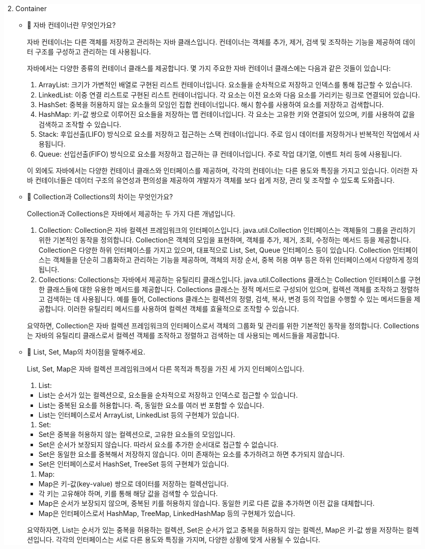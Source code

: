 2. Container

    - 📌 자바 컨테이너란 무엇인가요?
        
        
        자바 컨테이너는 다른 객체를 저장하고 관리하는 자바 클래스입니다. 컨테이너는 객체를 추가, 제거, 검색 및 조작하는 기능을 제공하여 데이터 구조를 구성하고 관리하는 데 사용됩니다.
        
        자바에서는 다양한 종류의 컨테이너 클래스를 제공합니다. 몇 가지 주요한 자바 컨테이너 클래스에는 다음과 같은 것들이 있습니다:
        
        1. ArrayList: 크기가 가변적인 배열로 구현된 리스트 컨테이너입니다. 요소들을 순차적으로 저장하고 인덱스를 통해 접근할 수 있습니다.
        2. LinkedList: 이중 연결 리스트로 구현된 리스트 컨테이너입니다. 각 요소는 이전 요소와 다음 요소를 가리키는 링크로 연결되어 있습니다.
        3. HashSet: 중복을 허용하지 않는 요소들의 모임인 집합 컨테이너입니다. 해시 함수를 사용하여 요소를 저장하고 검색합니다.
        4. HashMap: 키-값 쌍으로 이루어진 요소들을 저장하는 맵 컨테이너입니다. 각 요소는 고유한 키와 연결되어 있으며, 키를 사용하여 값을 검색하고 조작할 수 있습니다.
        5. Stack: 후입선출(LIFO) 방식으로 요소를 저장하고 접근하는 스택 컨테이너입니다. 주로 임시 데이터를 저장하거나 반복적인 작업에서 사용됩니다.
        6. Queue: 선입선출(FIFO) 방식으로 요소를 저장하고 접근하는 큐 컨테이너입니다. 주로 작업 대기열, 이벤트 처리 등에 사용됩니다.
        
        이 외에도 자바에서는 다양한 컨테이너 클래스와 인터페이스를 제공하며, 각각의 컨테이너는 다른 용도와 특징을 가지고 있습니다. 이러한 자바 컨테이너들은 데이터 구조의 유연성과 편의성을 제공하여 개발자가 객체를 보다 쉽게 저장, 관리 및 조작할 수 있도록 도와줍니다.
        
    - 📌 Collection과 Collections의 차이는 무엇인가요?
        
        
        Collection과 Collections은 자바에서 제공하는 두 가지 다른 개념입니다.
        
        1. Collection: Collection은 자바 컬렉션 프레임워크의 인터페이스입니다. java.util.Collection 인터페이스는 객체들의 그룹을 관리하기 위한 기본적인 동작을 정의합니다. Collection은 객체의 모임을 표현하며, 객체를 추가, 제거, 조회, 수정하는 메서드 등을 제공합니다. Collection은 다양한 하위 인터페이스를 가지고 있으며, 대표적으로 List, Set, Queue 인터페이스 등이 있습니다. Collection 인터페이스는 객체들을 단순히 그룹화하고 관리하는 기능을 제공하며, 객체의 저장 순서, 중복 허용 여부 등은 하위 인터페이스에서 다양하게 정의됩니다.
        2. Collections: Collections는 자바에서 제공하는 유틸리티 클래스입니다. java.util.Collections 클래스는 Collection 인터페이스를 구현한 클래스들에 대한 유용한 메서드를 제공합니다. Collections 클래스는 정적 메서드로 구성되어 있으며, 컬렉션 객체를 조작하고 정렬하고 검색하는 데 사용됩니다. 예를 들어, Collections 클래스는 컬렉션의 정렬, 검색, 복사, 변경 등의 작업을 수행할 수 있는 메서드들을 제공합니다. 이러한 유틸리티 메서드를 사용하여 컬렉션 객체를 효율적으로 조작할 수 있습니다.
        
        요약하면, Collection은 자바 컬렉션 프레임워크의 인터페이스로서 객체의 그룹화 및 관리를 위한 기본적인 동작을 정의합니다. Collections는 자바의 유틸리티 클래스로서 컬렉션 객체를 조작하고 정렬하고 검색하는 데 사용되는 메서드들을 제공합니다.
        
    - 📌 List, Set, Map의 차이점을 말해주세요.
        
        
        List, Set, Map은 자바 컬렉션 프레임워크에서 다른 목적과 특징을 가진 세 가지 인터페이스입니다.
        
        1. List:
        - List는 순서가 있는 컬렉션으로, 요소들을 순차적으로 저장하고 인덱스로 접근할 수 있습니다.
        - List는 중복된 요소를 허용합니다. 즉, 동일한 요소를 여러 번 포함할 수 있습니다.
        - List는 인터페이스로서 ArrayList, LinkedList 등의 구현체가 있습니다.
        1. Set:
        - Set은 중복을 허용하지 않는 컬렉션으로, 고유한 요소들의 모임입니다.
        - Set은 순서가 보장되지 않습니다. 따라서 요소를 추가한 순서대로 접근할 수 없습니다.
        - Set은 동일한 요소를 중복해서 저장하지 않습니다. 이미 존재하는 요소를 추가하려고 하면 추가되지 않습니다.
        - Set은 인터페이스로서 HashSet, TreeSet 등의 구현체가 있습니다.
        1. Map:
        - Map은 키-값(key-value) 쌍으로 데이터를 저장하는 컬렉션입니다.
        - 각 키는 고유해야 하며, 키를 통해 해당 값을 검색할 수 있습니다.
        - Map은 순서가 보장되지 않으며, 중복된 키를 허용하지 않습니다. 동일한 키로 다른 값을 추가하면 이전 값을 대체합니다.
        - Map은 인터페이스로서 HashMap, TreeMap, LinkedHashMap 등의 구현체가 있습니다.
        
        요약하자면, List는 순서가 있는 중복을 허용하는 컬렉션, Set은 순서가 없고 중복을 허용하지 않는 컬렉션, Map은 키-값 쌍을 저장하는 컬렉션입니다. 각각의 인터페이스는 서로 다른 용도와 특징을 가지며, 다양한 상황에 맞게 사용될 수 있습니다.
        